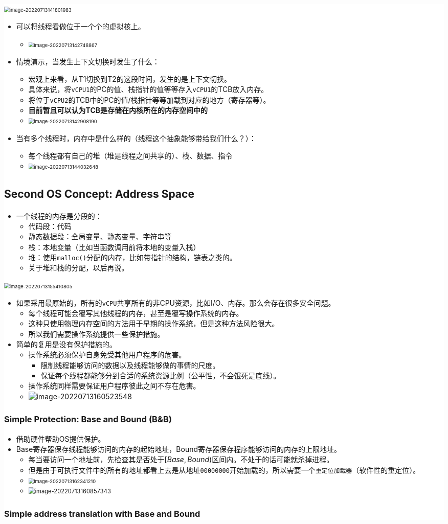 <img src="https://raw.githubusercontent.com/CorneliaStreet1/NewPicBed0/master/202207131418075.png" alt="image-20220713141801983" style="zoom:67%;" />

- 可以将线程看做位于一个个的虚拟核上。
  - <img src="https://raw.githubusercontent.com/CorneliaStreet1/NewPicBed0/master/202207131427942.png" alt="image-20220713142748867" style="zoom:67%;" />
- 情境演示，当发生上下文切换时发生了什么：
  - 宏观上来看，从T1切换到T2的这段时间，发生的是上下文切换。
  - 具体来说，将`vCPU1`的PC的值、栈指针的值等等存入`vCPU1`的TCB放入内存。
  - 将位于`vCPU2`的TCB中的PC的值/栈指针等等加载到对应的地方（寄存器等）。
  - **目前暂且可以认为TCB是存储在内核所在的内存空间中的**
  - <img src="https://raw.githubusercontent.com/CorneliaStreet1/NewPicBed0/master/202207131429278.png" alt="image-20220713142908190" style="zoom:67%;" />

- 当有多个线程时，内存中是什么样的（线程这个抽象能够带给我们什么？）：
  - 每个线程都有自己的堆（堆是线程之间共享的）、栈、数据、指令
  - <img src="https://raw.githubusercontent.com/CorneliaStreet1/NewPicBed0/master/202207131440749.png" alt="image-20220713144032648" style="zoom:67%;" />

## Second OS Concept: Address Space

- 一个线程的内存是分段的：
  - 代码段：代码
  - 静态数据段：全局变量、静态变量、字符串等
  - 栈：本地变量（比如当函数调用前将本地的变量入栈）
  - 堆：使用`malloc()`分配的内存，比如带指针的结构，链表之类的。
  - 关于堆和栈的分配，以后再说。



<img src="https://raw.githubusercontent.com/CorneliaStreet1/NewPicBed0/master/202207131554912.png" alt="image-20220713155410805" style="zoom:67%;" />

- 如果采用最原始的，所有的`vCPU`共享所有的非CPU资源，比如I/O、内存。那么会存在很多安全问题。
  - 每个线程可能会覆写其他线程的内存，甚至是覆写操作系统的内存。
  - 这种只使用物理内存空间的方法用于早期的操作系统，但是这种方法风险很大。
  - 所以我们需要操作系统提供一些保护措施。
- 简单的复用是没有保护措施的。
  - 操作系统必须保护自身免受其他用户程序的危害。
    - 限制线程能够访问的数据以及线程能够做的事情的尺度。
    - 保证每个线程都能够分到合适的系统资源比例（公平性，不会饿死是底线）。
  - 操作系统同样需要保证用户程序彼此之间不存在危害。
  - ![image-20220713160523548](https://raw.githubusercontent.com/CorneliaStreet1/NewPicBed0/master/202207131605640.png)

### Simple Protection: Base and Bound (B&B)

- 借助硬件帮助OS提供保护。
- Base寄存器保存线程能够访问的内存的起始地址，Bound寄存器保存程序能够访问的内存的上限地址。
  - 每当要访问一个地址前，先检查其是否处于$[Base,Bound)$区间内。不处于的话可能就杀掉进程。
  - 但是由于可执行文件中的所有的地址都看上去是从地址`00000000`开始加载的，所以需要一个`重定位加载器`（软件性的重定位）。
  - <img src="https://raw.githubusercontent.com/CorneliaStreet1/NewPicBed0/master/202207131623288.png" alt="image-20220713162341210" style="zoom:67%;" />
  - <img src="https://raw.githubusercontent.com/CorneliaStreet1/NewPicBed0/master/202207131608432.png" alt="image-20220713160857343" style="zoom: 80%;" />

### Simple address translation with Base and Bound
